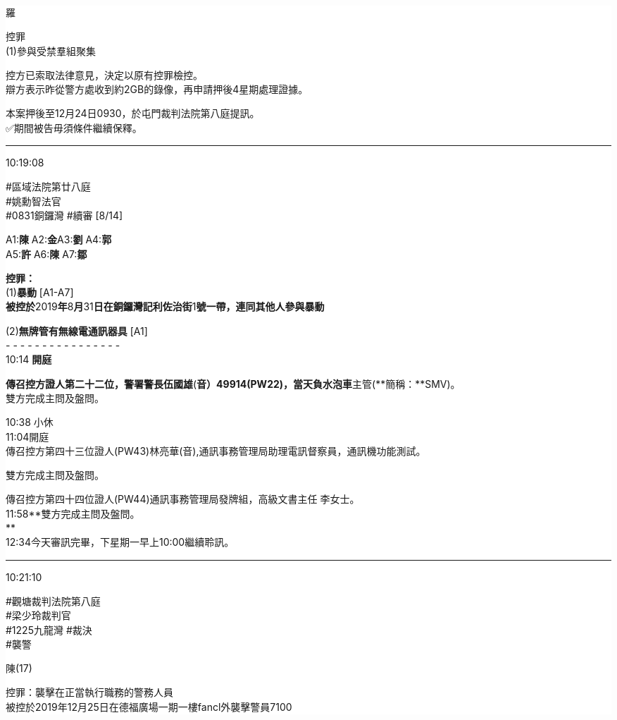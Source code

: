 羅  
  
控罪  
(1)參與受禁羣組聚集  
  
控方已索取法律意見，決定以原有控罪檢控。  
辯方表示昨從警方處收到約2GB的錄像，再申請押後4星期處理證據。  
  
本案押後至12月24日0930，於屯門裁判法院第八庭提訊。  
✅期間被告毋須條件繼續保釋。

---
      
10:19:08



\#區域法院第廿八庭  
\#姚勳智法官  
\#0831銅鑼灣 \#續審 \[8/14\]  
  
A1:**陳** A2:**金**A3:**劉** A4:**郭**  
A5:**許** A6:**陳** A7:**鄒**  
  
**控罪：**  
(1)**暴動** \[A1-A7\]  
**被控於**2019**年**8**月**31**日在銅鑼灣記利佐治街**1**號一帶，連同其他人參與暴動**  
  
(2)**無牌管有無線電通訊器具** \[A1\]  
\- - - - - - - - - - - - - - - -  
10:14 **開庭**  
  
**傳召控方證人第二十二位，警署警長伍國雄**(**音）**49914(PW22)**，當天負水泡車**主管(**簡稱：**SMV)。  
雙方完成主問及盤問。  
  
10:38 小休  
11:04開庭  
傳召控方第四十三位證人(PW43)林亮華(音),通訊事務管理局助理電訊督察員，通訊機功能測試。  
  
雙方完成主問及盤問。  
  
傳召控方第四十四位證人(PW44)通訊事務管理局發牌組，高級文書主任 李女士。  
11:58**雙方完成主問及盤問。  
**  
12:34今天審訊完畢，下星期一早上10:00繼續聆訊。

---
      
10:21:10



\#觀塘裁判法院第八庭  
\#梁少玲裁判官  
\#1225九龍灣 \#裁決  
\#襲警  
  
陳(17)  
  
控罪：襲擊在正當執行職務的警務人員  
被控於2019年12月25日在德福廣場一期一樓fancl外襲擊警員7100  
  
